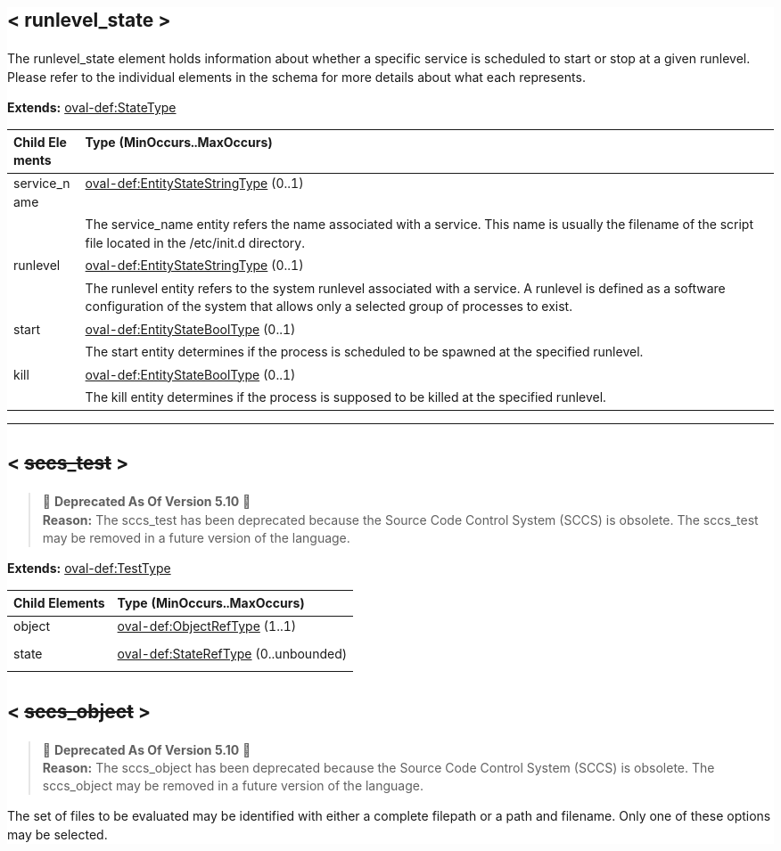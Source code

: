## <a name="runlevel_state"></a>< runlevel_state >

The runlevel_state element holds information about whether a specific service is scheduled to start or stop at a given runlevel. Please refer to the individual elements in the schema for more details about what each represents.

**Extends:** [oval-def:StateType](oval-definitions-schema.md#StateType) 

| Child Elements | Type (MinOccurs..MaxOccurs) |  
|:-------------- |:--------------------------- |  
| service_name | [oval-def:EntityStateStringType](oval-definitions-schema.md#EntityStateStringType)  (0..1) |  
||<div>The service_name entity refers the name associated with a service. This name is usually the filename of the script file located in the /etc/init.d directory.</div>|  
| runlevel | [oval-def:EntityStateStringType](oval-definitions-schema.md#EntityStateStringType)  (0..1) |  
||<div>The runlevel entity refers to the system runlevel associated with a service. A runlevel is defined as a software configuration of the system that allows only a selected group of processes to exist.</div>|  
| start | [oval-def:EntityStateBoolType](oval-definitions-schema.md#EntityStateBoolType)  (0..1) |  
||<div>The start entity determines if the process is scheduled to be spawned at the specified runlevel.</div>|  
| kill | [oval-def:EntityStateBoolType](oval-definitions-schema.md#EntityStateBoolType)  (0..1) |  
||<div>The kill entity determines if the process is supposed to be killed at the specified runlevel.</div>|  
  
______________
  
## <a name="sccs_test"></a><  ~~sccs_test~~  >

> :small_red_triangle: **Deprecated As Of Version 5.10** :small_red_triangle: <br />**Reason:** The sccs_test has been deprecated because the Source Code Control System (SCCS) is obsolete.  The sccs_test may be removed in a future version of the language.<br />



**Extends:** [oval-def:TestType](oval-definitions-schema.md#TestType) 

| Child Elements | Type (MinOccurs..MaxOccurs) |  
|:-------------- |:--------------------------- |  
| object | [oval-def:ObjectRefType](oval-definitions-schema.md#ObjectRefType)  (1..1) |  
|||  
| state | [oval-def:StateRefType](oval-definitions-schema.md#StateRefType)  (0..unbounded) |  
|||  
  
## <a name="sccs_object"></a><  ~~sccs_object~~  >

> :small_red_triangle: **Deprecated As Of Version 5.10** :small_red_triangle: <br />**Reason:** The sccs_object has been deprecated because the Source Code Control System (SCCS) is obsolete.  The sccs_object may be removed in a future version of the language.<br />

The set of files to be evaluated may be identified with either a complete filepath or a path and filename. Only one of these options may be selected.
